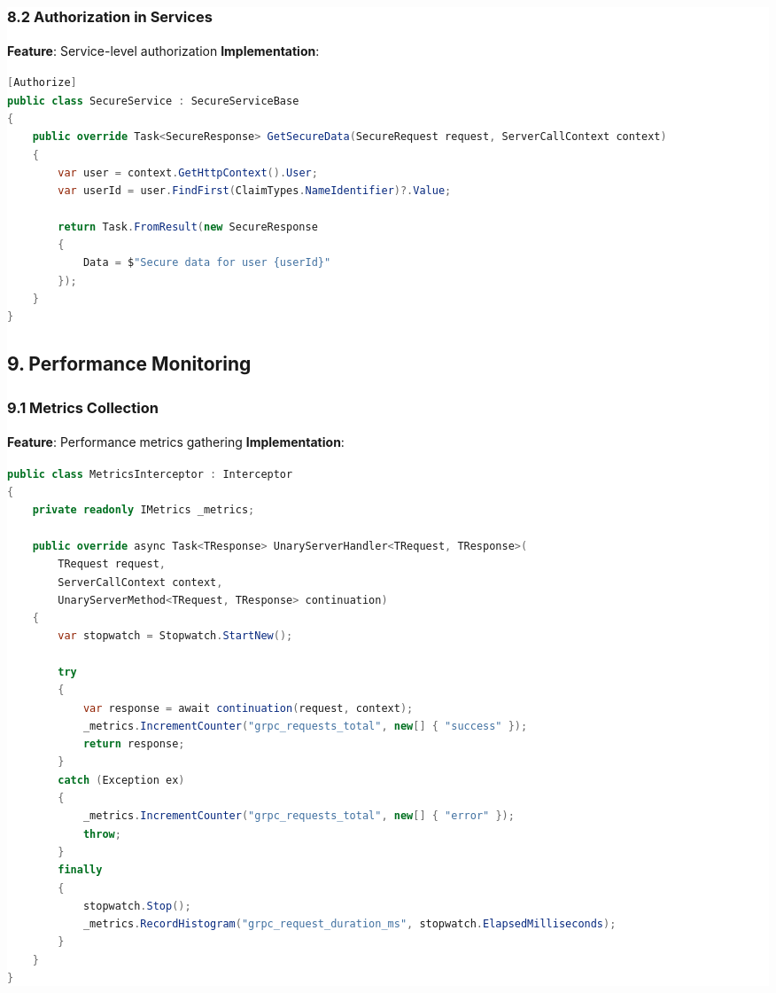 ### 8.2 Authorization in Services
**Feature**: Service-level authorization
**Implementation**:
```csharp
[Authorize]
public class SecureService : SecureServiceBase
{
    public override Task<SecureResponse> GetSecureData(SecureRequest request, ServerCallContext context)
    {
        var user = context.GetHttpContext().User;
        var userId = user.FindFirst(ClaimTypes.NameIdentifier)?.Value;
        
        return Task.FromResult(new SecureResponse 
        { 
            Data = $"Secure data for user {userId}" 
        });
    }
}
```

## 9. Performance Monitoring

### 9.1 Metrics Collection
**Feature**: Performance metrics gathering
**Implementation**:
```csharp
public class MetricsInterceptor : Interceptor
{
    private readonly IMetrics _metrics;
    
    public override async Task<TResponse> UnaryServerHandler<TRequest, TResponse>(
        TRequest request,
        ServerCallContext context,
        UnaryServerMethod<TRequest, TResponse> continuation)
    {
        var stopwatch = Stopwatch.StartNew();
        
        try
        {
            var response = await continuation(request, context);
            _metrics.IncrementCounter("grpc_requests_total", new[] { "success" });
            return response;
        }
        catch (Exception ex)
        {
            _metrics.IncrementCounter("grpc_requests_total", new[] { "error" });
            throw;
        }
        finally
        {
            stopwatch.Stop();
            _metrics.RecordHistogram("grpc_request_duration_ms", stopwatch.ElapsedMilliseconds);
        }
    }
}
```
